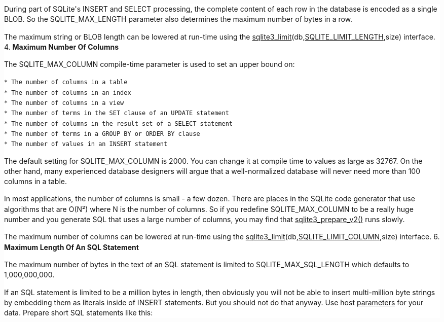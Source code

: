 
During part of SQLite's INSERT and SELECT processing, the complete
content of each row in the database is encoded as a single BLOB.
So the SQLITE\_MAX\_LENGTH parameter also determines the maximum
number of bytes in a row.




The maximum string or BLOB length can be lowered at run\-time using
the [sqlite3\_limit](c3ref/limit.html)(db,[SQLITE\_LIMIT\_LENGTH](c3ref/c_limit_attached.html#sqlitelimitlength),size) interface.
4. **Maximum Number Of Columns**



The SQLITE\_MAX\_COLUMN compile\-time parameter is used to set an upper
bound on:



	* The number of columns in a table
	* The number of columns in an index
	* The number of columns in a view
	* The number of terms in the SET clause of an UPDATE statement
	* The number of columns in the result set of a SELECT statement
	* The number of terms in a GROUP BY or ORDER BY clause
	* The number of values in an INSERT statement
The default setting for SQLITE\_MAX\_COLUMN is 2000\. You can change it
at compile time to values as large as 32767\. On the other hand, many
experienced database designers will argue that a well\-normalized database
will never need more than 100 columns in a table.




In most applications, the number of columns is small \- a few dozen.
There are places in the SQLite code generator that use algorithms
that are O(N²) where N is the number of columns. 
So if you redefine SQLITE\_MAX\_COLUMN to be a
really huge number and you generate SQL that uses a large number of
columns, you may find that [sqlite3\_prepare\_v2()](c3ref/prepare.html)
runs slowly.



The maximum number of columns can be lowered at run\-time using
the [sqlite3\_limit](c3ref/limit.html)(db,[SQLITE\_LIMIT\_COLUMN](c3ref/c_limit_attached.html#sqlitelimitcolumn),size) interface.
6. **Maximum Length Of An SQL Statement**



The maximum number of bytes in the text of an SQL statement is 
limited to SQLITE\_MAX\_SQL\_LENGTH which defaults to 1,000,000,000\.




If an SQL statement is limited to be a million bytes in length, then
obviously you will not be able to insert multi\-million byte strings
by embedding them as literals inside of INSERT statements. But
you should not do that anyway. Use host [parameters](lang_expr.html#varparam) 
for your data. Prepare short SQL statements like this:
